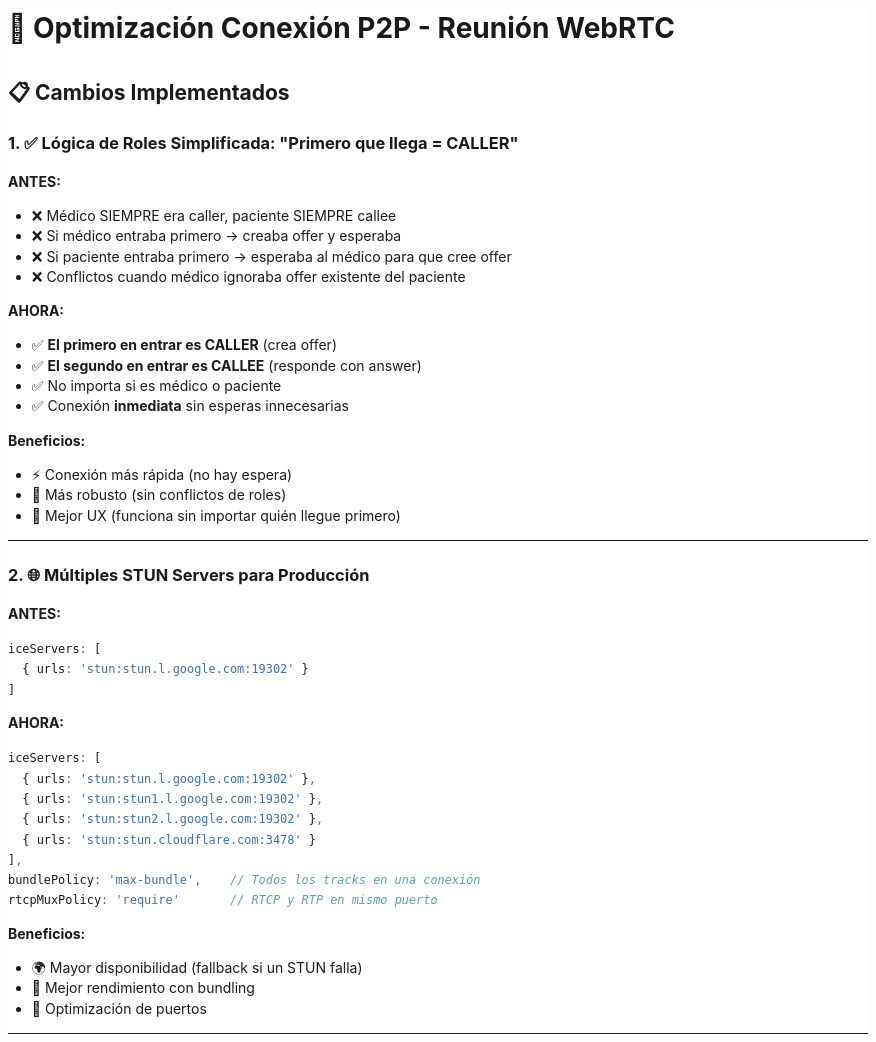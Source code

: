 # 🚀 Optimización Conexión P2P - Reunión WebRTC

## 📋 Cambios Implementados

### 1. ✅ **Lógica de Roles Simplificada: "Primero que llega = CALLER"**

**ANTES:**
- ❌ Médico SIEMPRE era caller, paciente SIEMPRE callee
- ❌ Si médico entraba primero → creaba offer y esperaba
- ❌ Si paciente entraba primero → esperaba al médico para que cree offer
- ❌ Conflictos cuando médico ignoraba offer existente del paciente

**AHORA:**
- ✅ **El primero en entrar es CALLER** (crea offer)
- ✅ **El segundo en entrar es CALLEE** (responde con answer)
- ✅ No importa si es médico o paciente
- ✅ Conexión **inmediata** sin esperas innecesarias

**Beneficios:**
- ⚡ Conexión más rápida (no hay espera)
- 🔄 Más robusto (sin conflictos de roles)
- 📱 Mejor UX (funciona sin importar quién llegue primero)

---

### 2. 🌐 **Múltiples STUN Servers para Producción**

**ANTES:**
```typescript
iceServers: [
  { urls: 'stun:stun.l.google.com:19302' }
]
```

**AHORA:**
```typescript
iceServers: [
  { urls: 'stun:stun.l.google.com:19302' },
  { urls: 'stun:stun1.l.google.com:19302' },
  { urls: 'stun:stun2.l.google.com:19302' },
  { urls: 'stun:stun.cloudflare.com:3478' }
],
bundlePolicy: 'max-bundle',    // Todos los tracks en una conexión
rtcpMuxPolicy: 'require'       // RTCP y RTP en mismo puerto
```

**Beneficios:**
- 🌍 Mayor disponibilidad (fallback si un STUN falla)
- 🚀 Mejor rendimiento con bundling
- 📶 Optimización de puertos

---
